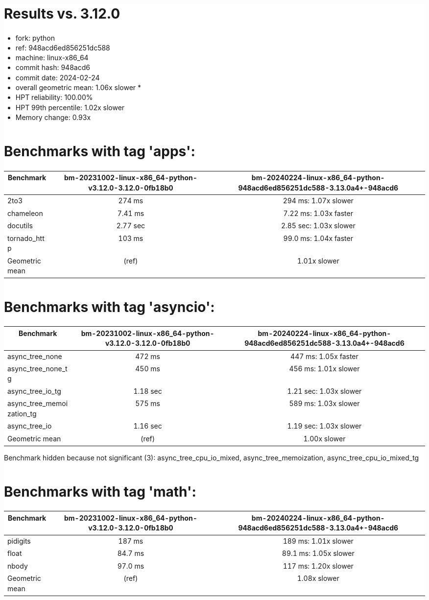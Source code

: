 
# Results vs. 3.12.0

- fork: python
- ref: 948acd6ed856251dc588
- machine: linux-x86_64
- commit hash: 948acd6
- commit date: 2024-02-24
- overall geometric mean: 1.06x slower \*
- HPT reliability: 100.00%
- HPT 99th percentile: 1.02x slower
- Memory change: 0.93x

Benchmarks with tag 'apps':
===========================

| Benchmark      | bm-20231002-linux-x86_64-python-v3.12.0-3.12.0-0fb18b0 | bm-20240224-linux-x86_64-python-948acd6ed856251dc588-3.13.0a4+-948acd6 |
|----------------|:------------------------------------------------------:|:----------------------------------------------------------------------:|
| 2to3           | 274 ms                                                 | 294 ms: 1.07x slower                                                   |
| chameleon      | 7.41 ms                                                | 7.22 ms: 1.03x faster                                                  |
| docutils       | 2.77 sec                                               | 2.85 sec: 1.03x slower                                                 |
| tornado_http   | 103 ms                                                 | 99.0 ms: 1.04x faster                                                  |
| Geometric mean | (ref)                                                  | 1.01x slower                                                           |

Benchmarks with tag 'asyncio':
==============================

| Benchmark                 | bm-20231002-linux-x86_64-python-v3.12.0-3.12.0-0fb18b0 | bm-20240224-linux-x86_64-python-948acd6ed856251dc588-3.13.0a4+-948acd6 |
|---------------------------|:------------------------------------------------------:|:----------------------------------------------------------------------:|
| async_tree_none           | 472 ms                                                 | 447 ms: 1.05x faster                                                   |
| async_tree_none_tg        | 450 ms                                                 | 456 ms: 1.01x slower                                                   |
| async_tree_io_tg          | 1.18 sec                                               | 1.21 sec: 1.03x slower                                                 |
| async_tree_memoization_tg | 575 ms                                                 | 589 ms: 1.03x slower                                                   |
| async_tree_io             | 1.16 sec                                               | 1.19 sec: 1.03x slower                                                 |
| Geometric mean            | (ref)                                                  | 1.00x slower                                                           |

Benchmark hidden because not significant (3): async_tree_cpu_io_mixed, async_tree_memoization, async_tree_cpu_io_mixed_tg

Benchmarks with tag 'math':
===========================

| Benchmark      | bm-20231002-linux-x86_64-python-v3.12.0-3.12.0-0fb18b0 | bm-20240224-linux-x86_64-python-948acd6ed856251dc588-3.13.0a4+-948acd6 |
|----------------|:------------------------------------------------------:|:----------------------------------------------------------------------:|
| pidigits       | 187 ms                                                 | 189 ms: 1.01x slower                                                   |
| float          | 84.7 ms                                                | 89.1 ms: 1.05x slower                                                  |
| nbody          | 97.0 ms                                                | 117 ms: 1.20x slower                                                   |
| Geometric mean | (ref)                                                  | 1.08x slower                                                           |
